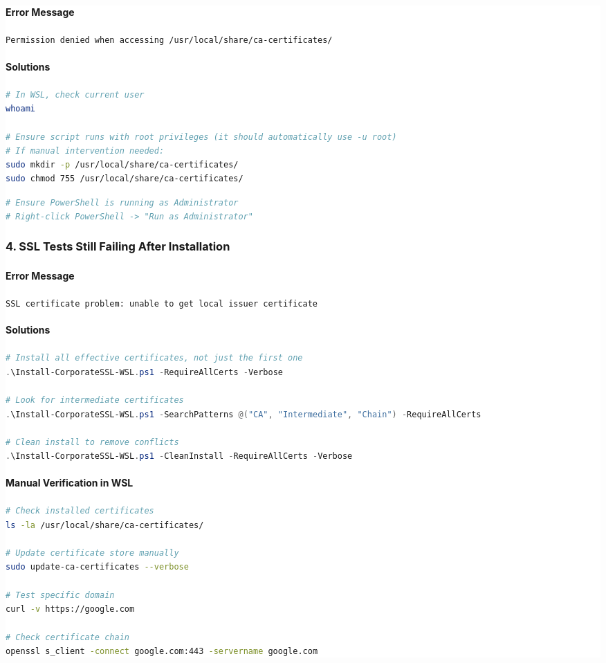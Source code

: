 #### Error Message
```
Permission denied when accessing /usr/local/share/ca-certificates/
```

#### Solutions
```bash
# In WSL, check current user
whoami

# Ensure script runs with root privileges (it should automatically use -u root)
# If manual intervention needed:
sudo mkdir -p /usr/local/share/ca-certificates/
sudo chmod 755 /usr/local/share/ca-certificates/
```

```powershell
# Ensure PowerShell is running as Administrator
# Right-click PowerShell -> "Run as Administrator"
```

### 4. SSL Tests Still Failing After Installation

#### Error Message
```
SSL certificate problem: unable to get local issuer certificate
```

#### Solutions
```powershell
# Install all effective certificates, not just the first one
.\Install-CorporateSSL-WSL.ps1 -RequireAllCerts -Verbose

# Look for intermediate certificates
.\Install-CorporateSSL-WSL.ps1 -SearchPatterns @("CA", "Intermediate", "Chain") -RequireAllCerts

# Clean install to remove conflicts
.\Install-CorporateSSL-WSL.ps1 -CleanInstall -RequireAllCerts -Verbose
```

#### Manual Verification in WSL
```bash
# Check installed certificates
ls -la /usr/local/share/ca-certificates/

# Update certificate store manually
sudo update-ca-certificates --verbose

# Test specific domain
curl -v https://google.com

# Check certificate chain
openssl s_client -connect google.com:443 -servername google.com
```
